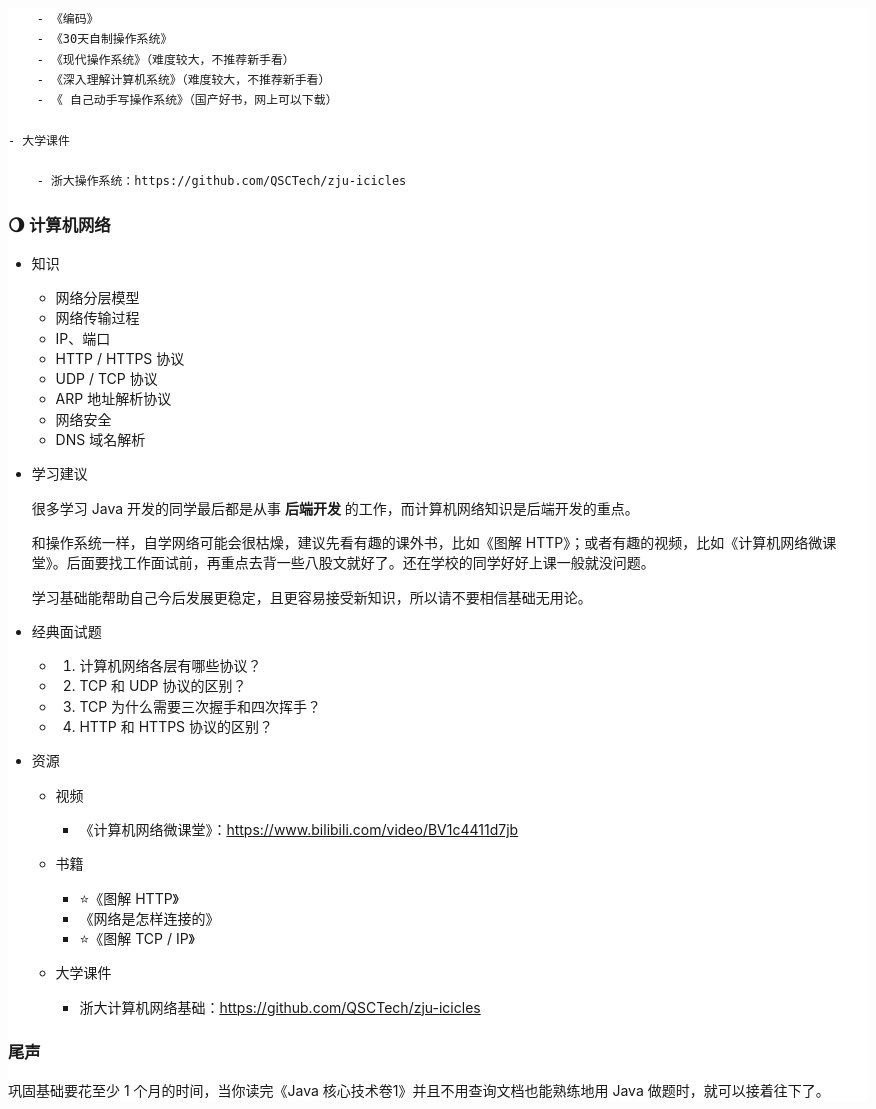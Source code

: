 		- 《编码》
		- 《30天自制操作系统》
		- 《现代操作系统》（难度较大，不推荐新手看）
		- 《深入理解计算机系统》（难度较大，不推荐新手看）
		- 《 自己动手写操作系统》（国产好书，网上可以下载）

	- 大学课件

		- 浙大操作系统：https://github.com/QSCTech/zju-icicles

### 🌖 计算机网络

- 知识

	- 网络分层模型
	- 网络传输过程
	- IP、端口
	- HTTP / HTTPS 协议
	- UDP / TCP 协议
	- ARP 地址解析协议
	- 网络安全
	- DNS 域名解析

- 学习建议

  很多学习 Java 开发的同学最后都是从事 **后端开发** 的工作，而计算机网络知识是后端开发的重点。
  
  和操作系统一样，自学网络可能会很枯燥，建议先看有趣的课外书，比如《图解 HTTP》；或者有趣的视频，比如《计算机网络微课堂》。后面要找工作面试前，再重点去背一些八股文就好了。还在学校的同学好好上课一般就没问题。
  
  学习基础能帮助自己今后发展更稳定，且更容易接受新知识，所以请不要相信基础无用论。
  
- 经典面试题

	- 1. 计算机网络各层有哪些协议？
	- 2. TCP 和 UDP 协议的区别？
	- 3. TCP 为什么需要三次握手和四次挥手？
	- 4. HTTP 和 HTTPS 协议的区别？

- 资源

	- 视频

		- 《计算机网络微课堂》：https://www.bilibili.com/video/BV1c4411d7jb

	- 书籍

		- ⭐《图解 HTTP》
		- 《网络是怎样连接的》
		- ⭐《图解 TCP / IP》

	- 大学课件

		- 浙大计算机网络基础：https://github.com/QSCTech/zju-icicles

### 尾声

巩固基础要花至少 1 个月的时间，当你读完《Java 核心技术卷1》并且不用查询文档也能熟练地用 Java 做题时，就可以接着往下了。
